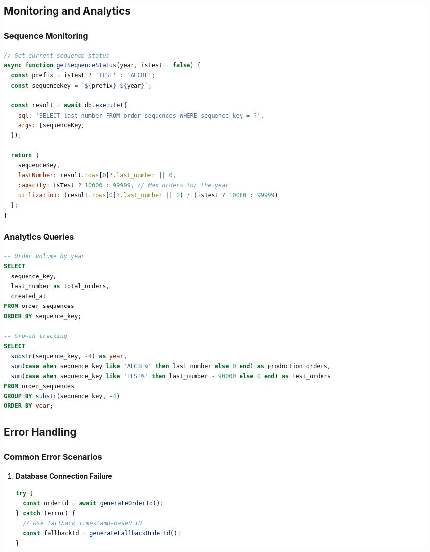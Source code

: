 ## Monitoring and Analytics

### Sequence Monitoring

```javascript
// Get current sequence status
async function getSequenceStatus(year, isTest = false) {
  const prefix = isTest ? 'TEST' : 'ALCBF';
  const sequenceKey = `${prefix}-${year}`;

  const result = await db.execute({
    sql: 'SELECT last_number FROM order_sequences WHERE sequence_key = ?',
    args: [sequenceKey]
  });

  return {
    sequenceKey,
    lastNumber: result.rows[0]?.last_number || 0,
    capacity: isTest ? 10000 : 99999, // Max orders for the year
    utilization: (result.rows[0]?.last_number || 0) / (isTest ? 10000 : 99999)
  };
}
```

### Analytics Queries

```sql
-- Order volume by year
SELECT
  sequence_key,
  last_number as total_orders,
  created_at
FROM order_sequences
ORDER BY sequence_key;

-- Growth tracking
SELECT
  substr(sequence_key, -4) as year,
  sum(case when sequence_key like 'ALCBF%' then last_number else 0 end) as production_orders,
  sum(case when sequence_key like 'TEST%' then last_number - 90000 else 0 end) as test_orders
FROM order_sequences
GROUP BY substr(sequence_key, -4)
ORDER BY year;
```

## Error Handling

### Common Error Scenarios

1. **Database Connection Failure**
   ```javascript
   try {
     const orderId = await generateOrderId();
   } catch (error) {
     // Use fallback timestamp-based ID
     const fallbackId = generateFallbackOrderId();
   }
   ```
